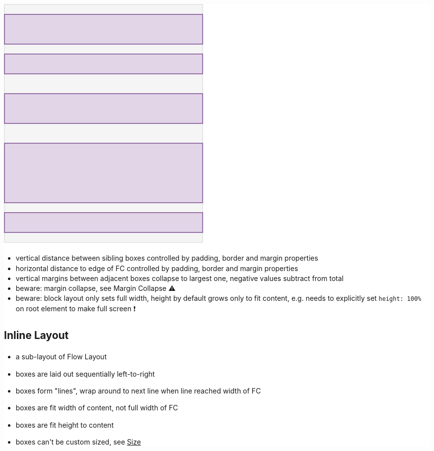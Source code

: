 ![block layout](flowbl.svg)

- vertical distance between sibling boxes controlled by padding, border and margin properties
- horizontal distance to edge of FC controlled by padding, border and margin properties
- vertical margins between adjacent boxes collapse to largest one, negative values subtract from total
- beware: margin collapse, see Margin Collapse ⚠️
- beware: block layout only sets full width, height by default grows only to fit content, e.g. needs to explicitly set `height: 100%` on root element to make full screen ❗️



## Inline Layout

- a sub-layout of Flow Layout
- boxes are laid out sequentially left-to-right
- boxes form "lines", wrap around to next line when line reached width of FC

- boxes are fit width of content, not full width of FC
- boxes are fit height to content
- boxes can't be custom sized, see [Size](4.1%20Size.md)
